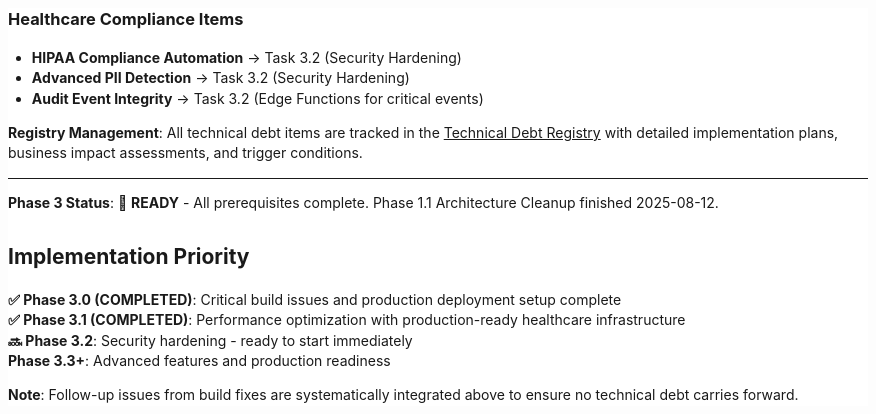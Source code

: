 ### **Healthcare Compliance Items**
- **HIPAA Compliance Automation** → Task 3.2 (Security Hardening)
- **Advanced PII Detection** → Task 3.2 (Security Hardening)
- **Audit Event Integrity** → Task 3.2 (Edge Functions for critical events)

**Registry Management**: All technical debt items are tracked in the [Technical Debt Registry](../../technical-debt/README.md) with detailed implementation plans, business impact assessments, and trigger conditions.

---

**Phase 3 Status**: 🚀 **READY** - All prerequisites complete. Phase 1.1 Architecture Cleanup finished 2025-08-12.

## **Implementation Priority**

**✅ Phase 3.0 (COMPLETED)**: Critical build issues and production deployment setup complete  
**✅ Phase 3.1 (COMPLETED)**: Performance optimization with production-ready healthcare infrastructure  
**🔜 Phase 3.2**: Security hardening - ready to start immediately  
**Phase 3.3+**: Advanced features and production readiness  

**Note**: Follow-up issues from build fixes are systematically integrated above to ensure no technical debt carries forward.